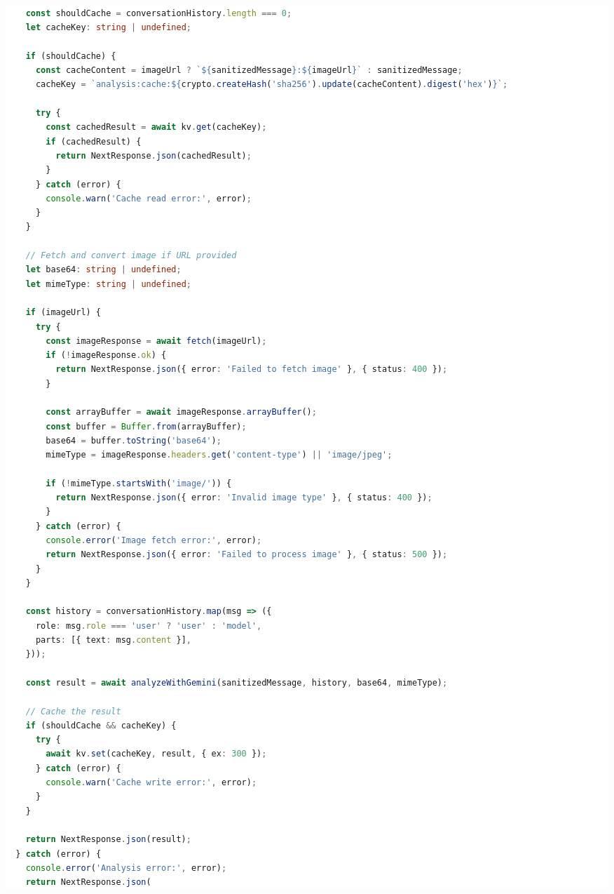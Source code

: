 ```typescript
    const shouldCache = conversationHistory.length === 0;
    let cacheKey: string | undefined;

    if (shouldCache) {
      const cacheContent = imageUrl ? `${sanitizedMessage}:${imageUrl}` : sanitizedMessage;
      cacheKey = `analysis:cache:${crypto.createHash('sha256').update(cacheContent).digest('hex')}`;

      try {
        const cachedResult = await kv.get(cacheKey);
        if (cachedResult) {
          return NextResponse.json(cachedResult);
        }
      } catch (error) {
        console.warn('Cache read error:', error);
      }
    }

    // Fetch and convert image if URL provided
    let base64: string | undefined;
    let mimeType: string | undefined;

    if (imageUrl) {
      try {
        const imageResponse = await fetch(imageUrl);
        if (!imageResponse.ok) {
          return NextResponse.json({ error: 'Failed to fetch image' }, { status: 400 });
        }

        const arrayBuffer = await imageResponse.arrayBuffer();
        const buffer = Buffer.from(arrayBuffer);
        base64 = buffer.toString('base64');
        mimeType = imageResponse.headers.get('content-type') || 'image/jpeg';

        if (!mimeType.startsWith('image/')) {
          return NextResponse.json({ error: 'Invalid image type' }, { status: 400 });
        }
      } catch (error) {
        console.error('Image fetch error:', error);
        return NextResponse.json({ error: 'Failed to process image' }, { status: 500 });
      }
    }

    const history = conversationHistory.map(msg => ({
      role: msg.role === 'user' ? 'user' : 'model',
      parts: [{ text: msg.content }],
    }));

    const result = await analyzeWithGemini(sanitizedMessage, history, base64, mimeType);

    // Cache the result
    if (shouldCache && cacheKey) {
      try {
        await kv.set(cacheKey, result, { ex: 300 });
      } catch (error) {
        console.warn('Cache write error:', error);
      }
    }

    return NextResponse.json(result);
  } catch (error) {
    console.error('Analysis error:', error);
    return NextResponse.json(
```